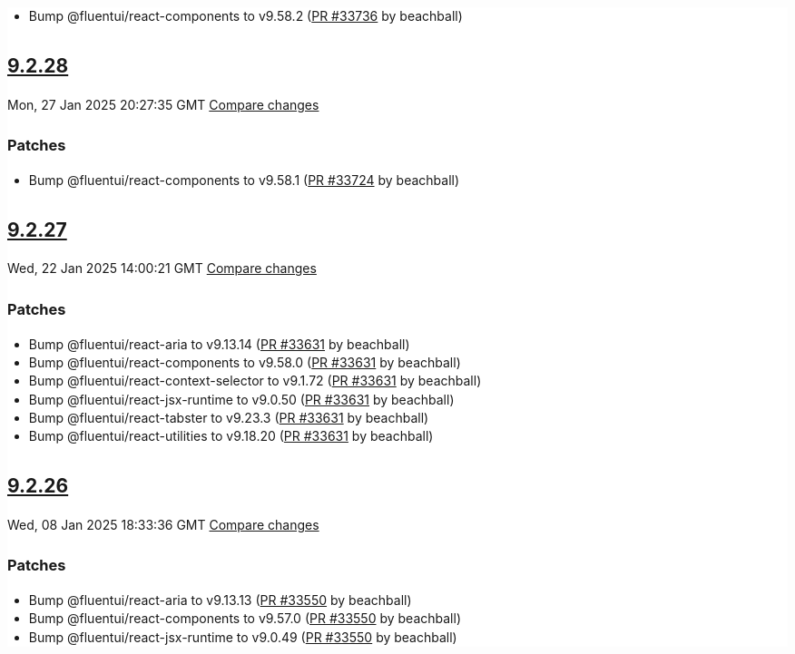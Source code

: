 - Bump @fluentui/react-components to v9.58.2 ([PR #33736](https://github.com/microsoft/fluentui/pull/33736) by beachball)

## [9.2.28](https://github.com/microsoft/fluentui/tree/@fluentui/react-migration-v0-v9_v9.2.28)

Mon, 27 Jan 2025 20:27:35 GMT 
[Compare changes](https://github.com/microsoft/fluentui/compare/@fluentui/react-migration-v0-v9_v9.2.27..@fluentui/react-migration-v0-v9_v9.2.28)

### Patches

- Bump @fluentui/react-components to v9.58.1 ([PR #33724](https://github.com/microsoft/fluentui/pull/33724) by beachball)

## [9.2.27](https://github.com/microsoft/fluentui/tree/@fluentui/react-migration-v0-v9_v9.2.27)

Wed, 22 Jan 2025 14:00:21 GMT 
[Compare changes](https://github.com/microsoft/fluentui/compare/@fluentui/react-migration-v0-v9_v9.2.26..@fluentui/react-migration-v0-v9_v9.2.27)

### Patches

- Bump @fluentui/react-aria to v9.13.14 ([PR #33631](https://github.com/microsoft/fluentui/pull/33631) by beachball)
- Bump @fluentui/react-components to v9.58.0 ([PR #33631](https://github.com/microsoft/fluentui/pull/33631) by beachball)
- Bump @fluentui/react-context-selector to v9.1.72 ([PR #33631](https://github.com/microsoft/fluentui/pull/33631) by beachball)
- Bump @fluentui/react-jsx-runtime to v9.0.50 ([PR #33631](https://github.com/microsoft/fluentui/pull/33631) by beachball)
- Bump @fluentui/react-tabster to v9.23.3 ([PR #33631](https://github.com/microsoft/fluentui/pull/33631) by beachball)
- Bump @fluentui/react-utilities to v9.18.20 ([PR #33631](https://github.com/microsoft/fluentui/pull/33631) by beachball)

## [9.2.26](https://github.com/microsoft/fluentui/tree/@fluentui/react-migration-v0-v9_v9.2.26)

Wed, 08 Jan 2025 18:33:36 GMT 
[Compare changes](https://github.com/microsoft/fluentui/compare/@fluentui/react-migration-v0-v9_v9.2.25..@fluentui/react-migration-v0-v9_v9.2.26)

### Patches

- Bump @fluentui/react-aria to v9.13.13 ([PR #33550](https://github.com/microsoft/fluentui/pull/33550) by beachball)
- Bump @fluentui/react-components to v9.57.0 ([PR #33550](https://github.com/microsoft/fluentui/pull/33550) by beachball)
- Bump @fluentui/react-jsx-runtime to v9.0.49 ([PR #33550](https://github.com/microsoft/fluentui/pull/33550) by beachball)
